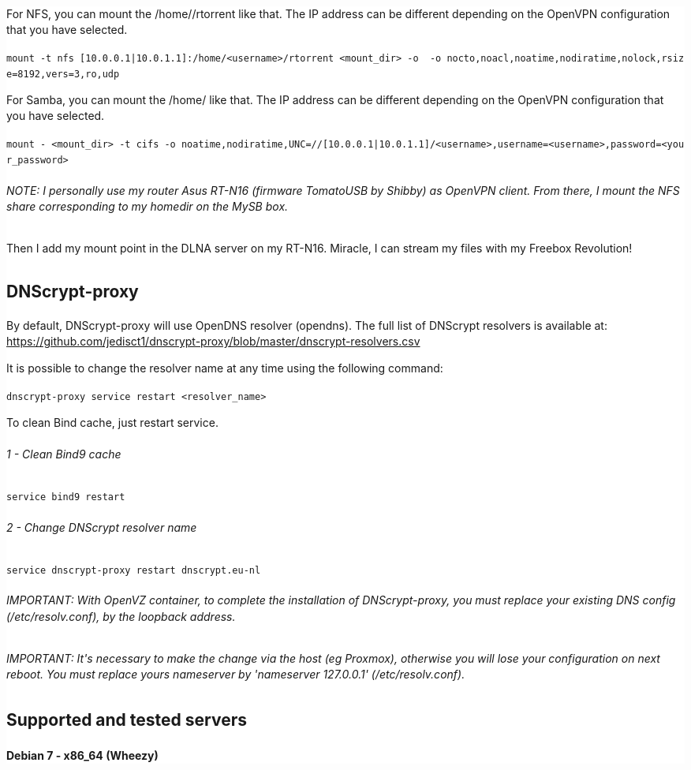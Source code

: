 For NFS, you can mount the /home/<username>/rtorrent like that. The IP address can be different depending on the OpenVPN configuration that you have selected.
```
mount -t nfs [10.0.0.1|10.0.1.1]:/home/<username>/rtorrent <mount_dir> -o  -o nocto,noacl,noatime,nodiratime,nolock,rsize=8192,vers=3,ro,udp
```
For Samba, you can mount the /home/<username> like that. The IP address can be different depending on the OpenVPN configuration that you have selected.
```
mount - <mount_dir> -t cifs -o noatime,nodiratime,UNC=//[10.0.0.1|10.0.1.1]/<username>,username=<username>,password=<your_password>
```

###### NOTE: I personally use my router Asus RT-N16 (firmware TomatoUSB by Shibby) as OpenVPN client. From there, I mount the NFS share corresponding to my homedir on the MySB box.
Then I add my mount point in the DLNA server on my RT-N16. 
Miracle, I can stream my files with my Freebox Revolution!

## DNScrypt-proxy
By default, DNScrypt-proxy will use OpenDNS resolver (opendns). 
The full list of DNScrypt resolvers is available at: https://github.com/jedisct1/dnscrypt-proxy/blob/master/dnscrypt-resolvers.csv 

It is possible to change the resolver name at any time using the following command:
```
dnscrypt-proxy service restart <resolver_name>
```

To clean Bind cache, just restart service.

###### 1 - Clean Bind9 cache
```
service bind9 restart
```
###### 2 - Change DNScrypt resolver name
```
service dnscrypt-proxy restart dnscrypt.eu-nl
```

###### IMPORTANT: With OpenVZ container, to complete the installation of DNScrypt-proxy, you must replace your existing DNS config (/etc/resolv.conf), by the loopback address.
###### IMPORTANT: It's necessary to make the change via the host (eg Proxmox), otherwise you will lose your configuration on next reboot. You must replace yours nameserver by 'nameserver 127.0.0.1' (/etc/resolv.conf).

## Supported and tested servers

#### Debian 7 - x86_64 (Wheezy)
